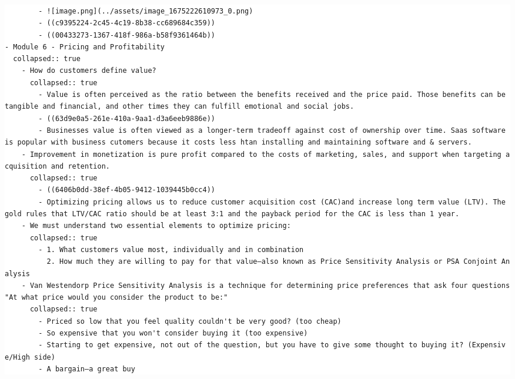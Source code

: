 			- ![image.png](../assets/image_1675222610973_0.png)
			- ((c9395224-2c45-4c19-8b38-cc689684c359))
			- ((00433273-1367-418f-986a-b58f9361464b))
	- Module 6 - Pricing and Profitability
	  collapsed:: true
		- How do customers define value?
		  collapsed:: true
			- Value is often perceived as the ratio between the benefits received and the price paid. Those benefits can be tangible and financial, and other times they can fulfill emotional and social jobs.
			- ((63d9e0a5-261e-410a-9aa1-d3a6eeb9886e))
			- Businesses value is often viewed as a longer-term tradeoff against cost of ownership over time. Saas software is popular with business cutomers because it costs less htan installing and maintaining software and & servers.
		- Improvement in monetization is pure profit compared to the costs of marketing, sales, and support when targeting acquisition and retention.
		  collapsed:: true
			- ((6406b0dd-38ef-4b05-9412-1039445b0cc4))
			- Optimizing pricing allows us to reduce customer acquisition cost (CAC)and increase long term value (LTV). The gold rules that LTV/CAC ratio should be at least 3:1 and the payback period for the CAC is less than 1 year.
		- We must understand two essential elements to optimize pricing:
		  collapsed:: true
			- 1. What customers value most, individually and in combination
			  2. How much they are willing to pay for that value—also known as Price Sensitivity Analysis or PSA Conjoint Analysis
		- Van Westendorp Price Sensitivity Analysis is a technique for determining price preferences that ask four questions "At what price would you consider the product to be:"
		  collapsed:: true
			- Priced so low that you feel quality couldn't be very good? (too cheap)
			- So expensive that you won't consider buying it (too expensive)
			- Starting to get expensive, not out of the question, but you have to give some thought to buying it? (Expensive/High side)
			- A bargain—a great buy